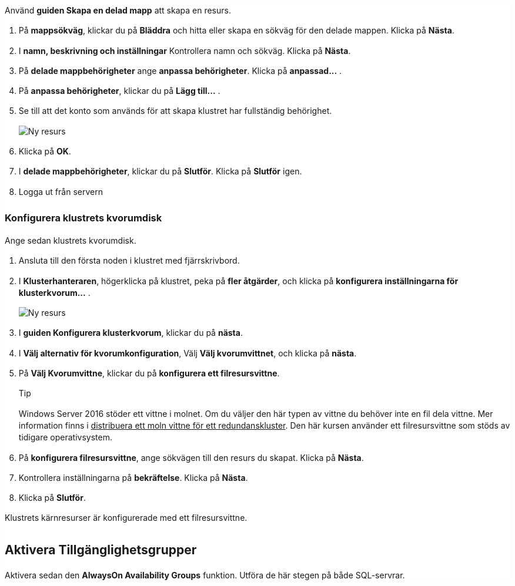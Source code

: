    Använd **guiden Skapa en delad mapp** att skapa en resurs.

1. På **mappsökväg**, klickar du på **Bläddra** och hitta eller skapa en sökväg för den delade mappen. Klicka på **Nästa**.

1. I **namn, beskrivning och inställningar** Kontrollera namn och sökväg. Klicka på **Nästa**.

1. På **delade mappbehörigheter** ange **anpassa behörigheter**. Klicka på **anpassad...** .

1. På **anpassa behörigheter**, klickar du på **Lägg till...** .

1. Se till att det konto som används för att skapa klustret har fullständig behörighet.

   ![Ny resurs](./media/virtual-machines-windows-portal-sql-availability-group-tutorial/50-filesharepermissions.png)

1. Klicka på **OK**.

1. I **delade mappbehörigheter**, klickar du på **Slutför**. Klicka på **Slutför** igen.  

1. Logga ut från servern

### <a name="configure-cluster-quorum"></a>Konfigurera klustrets kvorumdisk

Ange sedan klustrets kvorumdisk.

1. Ansluta till den första noden i klustret med fjärrskrivbord.

1. I **Klusterhanteraren**, högerklicka på klustret, peka på **fler åtgärder**, och klicka på **konfigurera inställningarna för klusterkvorum...** .

   ![Ny resurs](./media/virtual-machines-windows-portal-sql-availability-group-tutorial/52-configurequorum.png)

1. I **guiden Konfigurera klusterkvorum**, klickar du på **nästa**.

1. I **Välj alternativ för kvorumkonfiguration**, Välj **Välj kvorumvittnet**, och klicka på **nästa**.

1. På **Välj Kvorumvittne**, klickar du på **konfigurera ett filresursvittne**.

   >[!TIP]
   >Windows Server 2016 stöder ett vittne i molnet. Om du väljer den här typen av vittne du behöver inte en fil dela vittne. Mer information finns i [distribuera ett moln vittne för ett redundanskluster](http://technet.microsoft.com/windows-server-docs/failover-clustering/deploy-cloud-witness). Den här kursen använder ett filresursvittne som stöds av tidigare operativsystem.

1. På **konfigurera filresursvittne**, ange sökvägen till den resurs du skapat. Klicka på **Nästa**.

1. Kontrollera inställningarna på **bekräftelse**. Klicka på **Nästa**.

1. Klicka på **Slutför**.

Klustrets kärnresurser är konfigurerade med ett filresursvittne.

## <a name="enable-availability-groups"></a>Aktivera Tillgänglighetsgrupper

Aktivera sedan den **AlwaysOn Availability Groups** funktion. Utföra de här stegen på både SQL-servrar.
